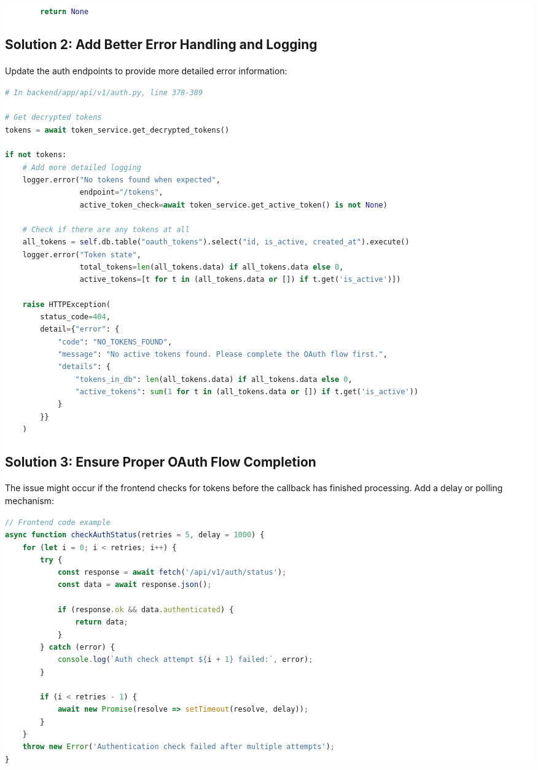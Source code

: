 ```python
        return None
```

## Solution 2: Add Better Error Handling and Logging

Update the auth endpoints to provide more detailed error information:

```python
# In backend/app/api/v1/auth.py, line 378-389

# Get decrypted tokens
tokens = await token_service.get_decrypted_tokens()

if not tokens:
    # Add more detailed logging
    logger.error("No tokens found when expected", 
                 endpoint="/tokens",
                 active_token_check=await token_service.get_active_token() is not None)
    
    # Check if there are any tokens at all
    all_tokens = self.db.table("oauth_tokens").select("id, is_active, created_at").execute()
    logger.error("Token state", 
                 total_tokens=len(all_tokens.data) if all_tokens.data else 0,
                 active_tokens=[t for t in (all_tokens.data or []) if t.get('is_active')])
    
    raise HTTPException(
        status_code=404,
        detail={"error": {
            "code": "NO_TOKENS_FOUND",
            "message": "No active tokens found. Please complete the OAuth flow first.",
            "details": {
                "tokens_in_db": len(all_tokens.data) if all_tokens.data else 0,
                "active_tokens": sum(1 for t in (all_tokens.data or []) if t.get('is_active'))
            }
        }}
    )
```

## Solution 3: Ensure Proper OAuth Flow Completion

The issue might occur if the frontend checks for tokens before the callback has finished processing. Add a delay or polling mechanism:

```javascript
// Frontend code example
async function checkAuthStatus(retries = 5, delay = 1000) {
    for (let i = 0; i < retries; i++) {
        try {
            const response = await fetch('/api/v1/auth/status');
            const data = await response.json();
            
            if (response.ok && data.authenticated) {
                return data;
            }
        } catch (error) {
            console.log(`Auth check attempt ${i + 1} failed:`, error);
        }
        
        if (i < retries - 1) {
            await new Promise(resolve => setTimeout(resolve, delay));
        }
    }
    throw new Error('Authentication check failed after multiple attempts');
}
```
